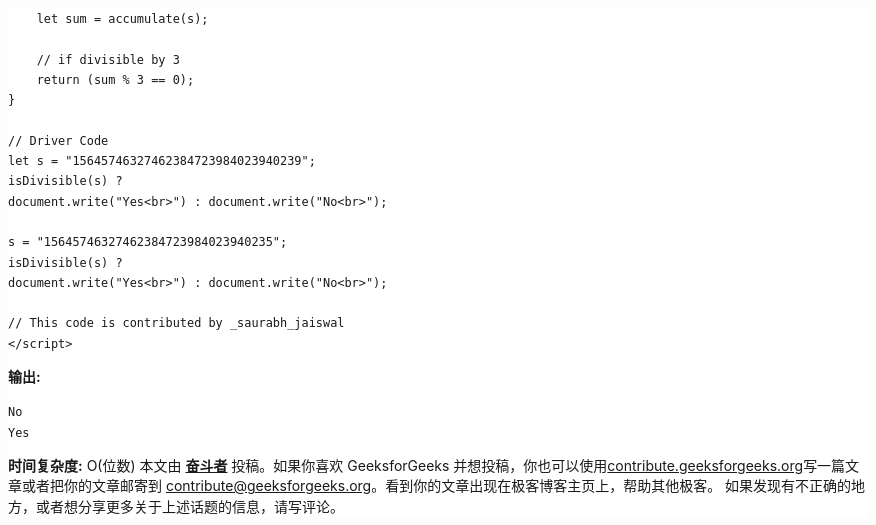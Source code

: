 ```
    let sum = accumulate(s);

    // if divisible by 3
    return (sum % 3 == 0);
}

// Driver Code
let s = "15645746327462384723984023940239";
isDivisible(s) ?
document.write("Yes<br>") : document.write("No<br>");

s = "15645746327462384723984023940235";
isDivisible(s) ?
document.write("Yes<br>") : document.write("No<br>");

// This code is contributed by _saurabh_jaiswal
</script>
```

**输出:**

```
No
Yes
```

**时间复杂度:** O(位数)
本文由 [**奋斗者**](https://www.facebook.com/raja.vikramaditya.7) 投稿。如果你喜欢 GeeksforGeeks 并想投稿，你也可以使用[contribute.geeksforgeeks.org](http://www.contribute.geeksforgeeks.org)写一篇文章或者把你的文章邮寄到 contribute@geeksforgeeks.org。看到你的文章出现在极客博客主页上，帮助其他极客。
如果发现有不正确的地方，或者想分享更多关于上述话题的信息，请写评论。